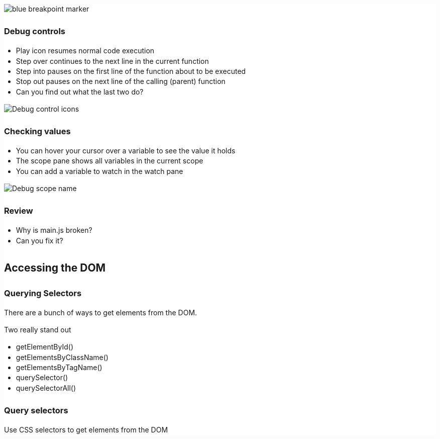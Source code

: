 ![blue breakpoint marker](images/debug-breakpoint.png)



### Debug controls
* Play icon resumes normal code execution
* Step over continues to the next line in the current function
* Step into pauses on the first line of the function about to be executed
* Stop out pauses on the next line of the calling (parent) function
* Can you find out what the last two do?

![Debug control icons](images/debug-controls.png)



### Checking values
* You can hover your cursor over a variable to see the value it holds
* The scope pane shows all variables in the current scope
* You can add a variable to watch in the watch pane

![Debug scope name](images/debug-scope.png)



<video>
	<source data-src="videos/debug-breakpoint.webm" type="video/webm" />
</video>



### Review
* Why is main.js broken?
* Can you fix it?




## Accessing the DOM



### Querying Selectors

There are a bunch of ways to get elements from the DOM.

Two really stand out
* getElementById()
* getElementsByClassName()
* getElementsByTagName()
* querySelector() 
* querySelectorAll() 



### Query selectors
Use CSS selectors to get elements from the DOM

